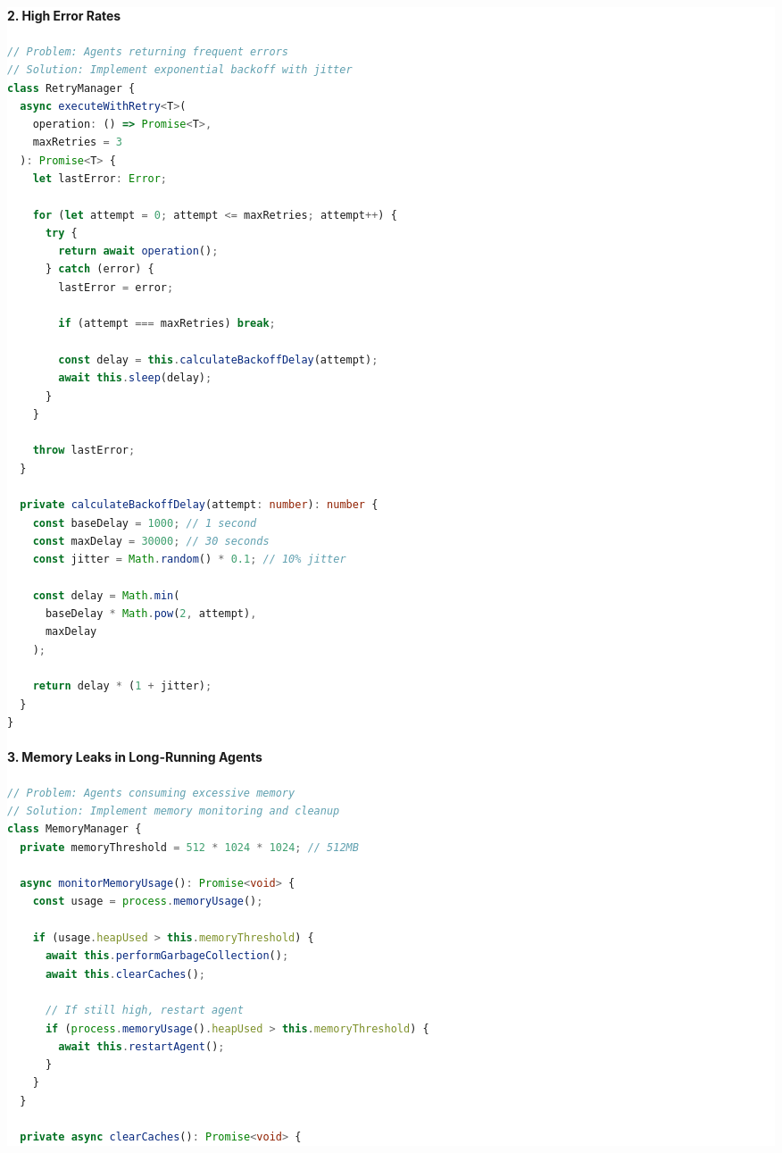 #### 2. High Error Rates
```typescript
// Problem: Agents returning frequent errors
// Solution: Implement exponential backoff with jitter
class RetryManager {
  async executeWithRetry<T>(
    operation: () => Promise<T>,
    maxRetries = 3
  ): Promise<T> {
    let lastError: Error;
    
    for (let attempt = 0; attempt <= maxRetries; attempt++) {
      try {
        return await operation();
      } catch (error) {
        lastError = error;
        
        if (attempt === maxRetries) break;
        
        const delay = this.calculateBackoffDelay(attempt);
        await this.sleep(delay);
      }
    }
    
    throw lastError;
  }
  
  private calculateBackoffDelay(attempt: number): number {
    const baseDelay = 1000; // 1 second
    const maxDelay = 30000; // 30 seconds
    const jitter = Math.random() * 0.1; // 10% jitter
    
    const delay = Math.min(
      baseDelay * Math.pow(2, attempt),
      maxDelay
    );
    
    return delay * (1 + jitter);
  }
}
```

#### 3. Memory Leaks in Long-Running Agents
```typescript
// Problem: Agents consuming excessive memory
// Solution: Implement memory monitoring and cleanup
class MemoryManager {
  private memoryThreshold = 512 * 1024 * 1024; // 512MB
  
  async monitorMemoryUsage(): Promise<void> {
    const usage = process.memoryUsage();
    
    if (usage.heapUsed > this.memoryThreshold) {
      await this.performGarbageCollection();
      await this.clearCaches();
      
      // If still high, restart agent
      if (process.memoryUsage().heapUsed > this.memoryThreshold) {
        await this.restartAgent();
      }
    }
  }
  
  private async clearCaches(): Promise<void> {
```